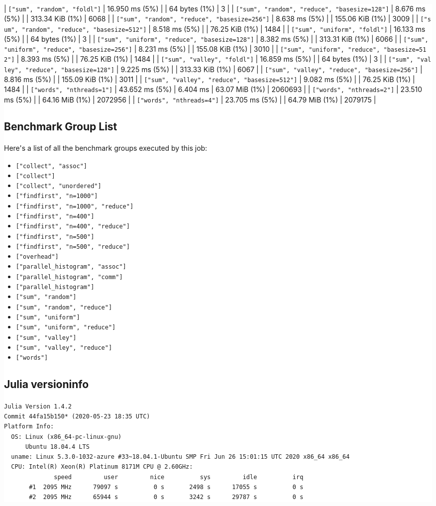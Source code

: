 | `["sum", "random", "foldl"]`                        |  16.950 ms (5%) |           |   64 bytes (1%) |           3 |
| `["sum", "random", "reduce", "basesize=128"]`       |   8.676 ms (5%) |           | 313.34 KiB (1%) |        6068 |
| `["sum", "random", "reduce", "basesize=256"]`       |   8.638 ms (5%) |           | 155.06 KiB (1%) |        3009 |
| `["sum", "random", "reduce", "basesize=512"]`       |   8.518 ms (5%) |           |  76.25 KiB (1%) |        1484 |
| `["sum", "uniform", "foldl"]`                       |  16.133 ms (5%) |           |   64 bytes (1%) |           3 |
| `["sum", "uniform", "reduce", "basesize=128"]`      |   8.382 ms (5%) |           | 313.31 KiB (1%) |        6066 |
| `["sum", "uniform", "reduce", "basesize=256"]`      |   8.231 ms (5%) |           | 155.08 KiB (1%) |        3010 |
| `["sum", "uniform", "reduce", "basesize=512"]`      |   8.393 ms (5%) |           |  76.25 KiB (1%) |        1484 |
| `["sum", "valley", "foldl"]`                        |  16.859 ms (5%) |           |   64 bytes (1%) |           3 |
| `["sum", "valley", "reduce", "basesize=128"]`       |   9.225 ms (5%) |           | 313.33 KiB (1%) |        6067 |
| `["sum", "valley", "reduce", "basesize=256"]`       |   8.816 ms (5%) |           | 155.09 KiB (1%) |        3011 |
| `["sum", "valley", "reduce", "basesize=512"]`       |   9.082 ms (5%) |           |  76.25 KiB (1%) |        1484 |
| `["words", "nthreads=1"]`                           |  43.652 ms (5%) |  6.404 ms |  63.07 MiB (1%) |     2060693 |
| `["words", "nthreads=2"]`                           |  23.510 ms (5%) |           |  64.16 MiB (1%) |     2072956 |
| `["words", "nthreads=4"]`                           |  23.705 ms (5%) |           |  64.79 MiB (1%) |     2079175 |

## Benchmark Group List
Here's a list of all the benchmark groups executed by this job:

- `["collect", "assoc"]`
- `["collect"]`
- `["collect", "unordered"]`
- `["findfirst", "n=1000"]`
- `["findfirst", "n=1000", "reduce"]`
- `["findfirst", "n=400"]`
- `["findfirst", "n=400", "reduce"]`
- `["findfirst", "n=500"]`
- `["findfirst", "n=500", "reduce"]`
- `["overhead"]`
- `["parallel_histogram", "assoc"]`
- `["parallel_histogram", "comm"]`
- `["parallel_histogram"]`
- `["sum", "random"]`
- `["sum", "random", "reduce"]`
- `["sum", "uniform"]`
- `["sum", "uniform", "reduce"]`
- `["sum", "valley"]`
- `["sum", "valley", "reduce"]`
- `["words"]`

## Julia versioninfo
```
Julia Version 1.4.2
Commit 44fa15b150* (2020-05-23 18:35 UTC)
Platform Info:
  OS: Linux (x86_64-pc-linux-gnu)
      Ubuntu 18.04.4 LTS
  uname: Linux 5.3.0-1032-azure #33~18.04.1-Ubuntu SMP Fri Jun 26 15:01:15 UTC 2020 x86_64 x86_64
  CPU: Intel(R) Xeon(R) Platinum 8171M CPU @ 2.60GHz: 
              speed         user         nice          sys         idle          irq
       #1  2095 MHz      79097 s          0 s       2498 s      17055 s          0 s
       #2  2095 MHz      65944 s          0 s       3242 s      29787 s          0 s
```